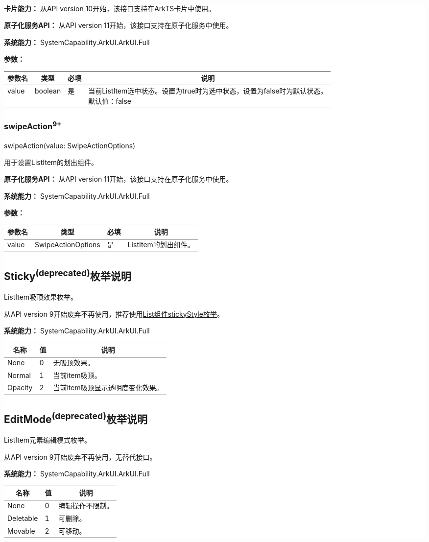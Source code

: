 **卡片能力：** 从API version 10开始，该接口支持在ArkTS卡片中使用。

**原子化服务API：** 从API version 11开始，该接口支持在原子化服务中使用。

**系统能力：** SystemCapability.ArkUI.ArkUI.Full

**参数：** 

| 参数名 | 类型    | 必填 | 说明                                     |
| ------ | ------- | ---- | ---------------------------------------- |
| value  | boolean | 是   | 当前ListItem选中状态。设置为true时为选中状态，设置为false时为默认状态。<br/>默认值：false |

### swipeAction<sup>9+</sup>

swipeAction(value: SwipeActionOptions)

用于设置ListItem的划出组件。

**原子化服务API：** 从API version 11开始，该接口支持在原子化服务中使用。

**系统能力：** SystemCapability.ArkUI.ArkUI.Full

**参数：** 

| 参数名 | 类型                                              | 必填 | 说明                 |
| ------ | ------------------------------------------------- | ---- | -------------------- |
| value  | [SwipeActionOptions](#swipeactionoptions9对象说明) | 是   | ListItem的划出组件。 |

## Sticky<sup>(deprecated)</sup>枚举说明

ListItem吸顶效果枚举。

从API version 9开始废弃不再使用，推荐使用[List组件stickyStyle枚举](ts-container-list.md#stickystyle9枚举说明)。

**系统能力：** SystemCapability.ArkUI.ArkUI.Full

| 名称 | 值 | 说明 |
| -------- | -------- | -------- |
| None |  0  | 无吸顶效果。 |
| Normal |  1  | 当前item吸顶。 |
| Opacity |  2  | 当前item吸顶显示透明度变化效果。 |

## EditMode<sup>(deprecated)</sup>枚举说明

ListItem元素编辑模式枚举。

从API version 9开始废弃不再使用，无替代接口。

**系统能力：** SystemCapability.ArkUI.ArkUI.Full

| 名称     | 值 | 说明      |
| ------ | ------ | --------- |
| None   |  0  | 编辑操作不限制。    |
| Deletable |  1  | 可删除。 |
| Movable |  2  | 可移动。 |
